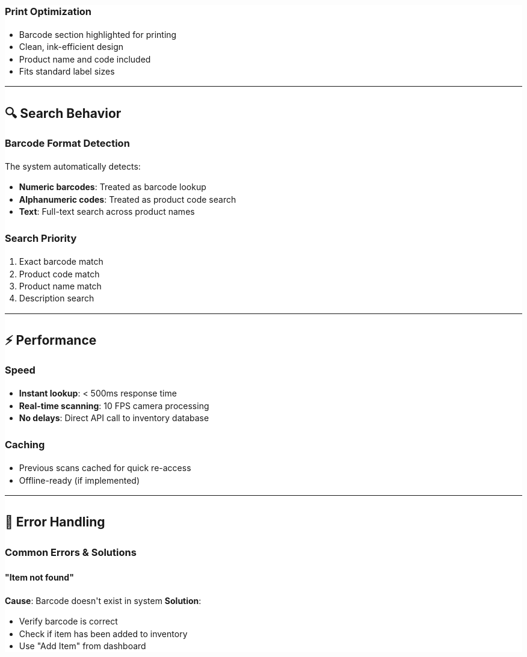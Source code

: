 ### Print Optimization
- Barcode section highlighted for printing
- Clean, ink-efficient design
- Product name and code included
- Fits standard label sizes

---

## 🔍 Search Behavior

### Barcode Format Detection
The system automatically detects:
- **Numeric barcodes**: Treated as barcode lookup
- **Alphanumeric codes**: Treated as product code search
- **Text**: Full-text search across product names

### Search Priority
1. Exact barcode match
2. Product code match
3. Product name match
4. Description search

---

## ⚡ Performance

### Speed
- **Instant lookup**: < 500ms response time
- **Real-time scanning**: 10 FPS camera processing
- **No delays**: Direct API call to inventory database

### Caching
- Previous scans cached for quick re-access
- Offline-ready (if implemented)

---

## 🚨 Error Handling

### Common Errors & Solutions

#### "Item not found"
**Cause**: Barcode doesn't exist in system
**Solution**: 
- Verify barcode is correct
- Check if item has been added to inventory
- Use "Add Item" from dashboard

